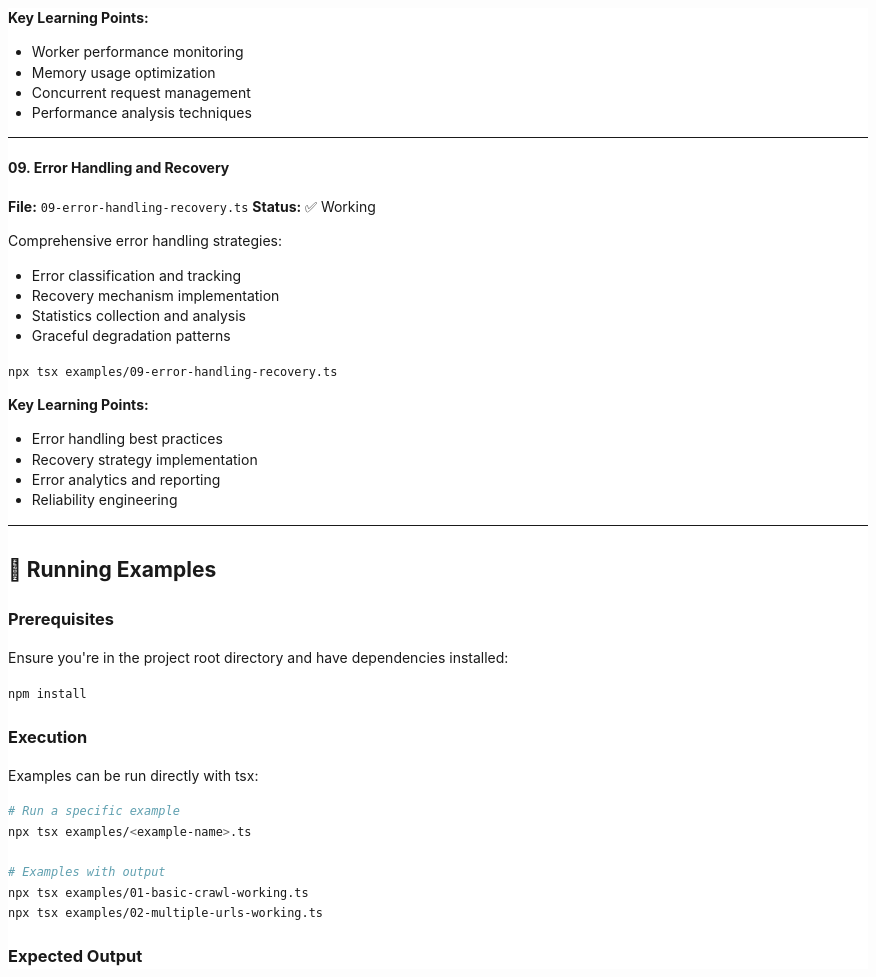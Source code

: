 **Key Learning Points:**
- Worker performance monitoring
- Memory usage optimization
- Concurrent request management
- Performance analysis techniques

---

#### 09. Error Handling and Recovery
**File:** `09-error-handling-recovery.ts`
**Status:** ✅ Working

Comprehensive error handling strategies:
- Error classification and tracking
- Recovery mechanism implementation
- Statistics collection and analysis
- Graceful degradation patterns

```bash
npx tsx examples/09-error-handling-recovery.ts
```

**Key Learning Points:**
- Error handling best practices
- Recovery strategy implementation
- Error analytics and reporting
- Reliability engineering

---

## 🚀 Running Examples

### Prerequisites

Ensure you're in the project root directory and have dependencies installed:

```bash
npm install
```

### Execution

Examples can be run directly with tsx:

```bash
# Run a specific example
npx tsx examples/<example-name>.ts

# Examples with output
npx tsx examples/01-basic-crawl-working.ts
npx tsx examples/02-multiple-urls-working.ts
```

### Expected Output
